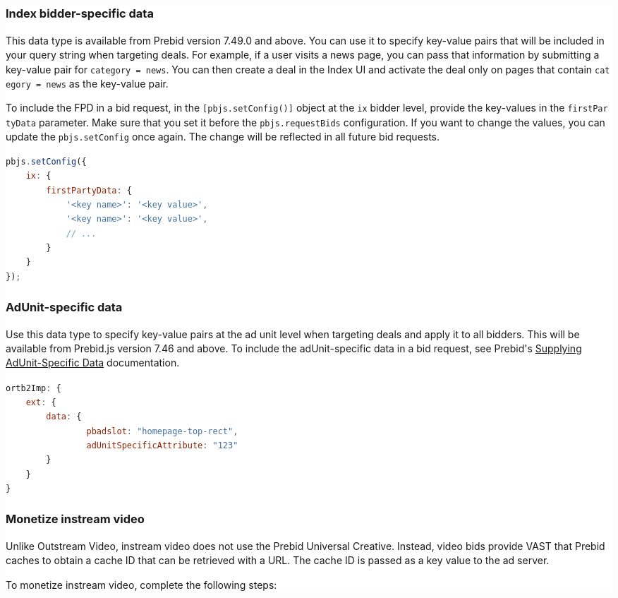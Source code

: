 <a id="index-bidder-specific-fpd-module"></a>

### Index bidder-specific data

This data type is available from Prebid version 7.49.0 and above. You can use it to specify key-value pairs that will be included in your query string when targeting deals. For example, if a user visits a news page, you can pass that information by submitting a key-value pair for `category = news`. You can then create a deal in the Index UI and activate the deal only on pages that contain `category = news` as the key-value pair.

To include the FPD in a bid request, in the `[pbjs.setConfig()]` object at the `ix` bidder level, provide the key-values in the `firstPartyData` parameter. Make sure that you set it before the `pbjs.requestBids` configuration. If you want to change the values, you can update the `pbjs.setConfig` once again. The change will be reflected in all future bid requests.

```javascript
pbjs.setConfig({
    ix: {
        firstPartyData: {
            '<key name>': '<key value>',
            '<key name>': '<key value>',
            // ...
        }
    }
});
```

<a id="adunit-specific-data"></a>

### AdUnit-specific data

Use this data type to specify key-value pairs at the ad unit level when targeting deals and apply it to all bidders. This will be available from Prebid.js version 7.46 and above. To include the adUnit-specific data in a bid request, see Prebid's [Supplying AdUnit-Specific Data](/features/firstPartyData.html#supplying-adunit-specific-data) documentation.

```javascript
ortb2Imp: {
    ext: {
        data: {
                pbadslot: "homepage-top-rect",
                adUnitSpecificAttribute: "123"
        }
    }
}
```

### Monetize instream video 

Unlike Outstream Video, instream video does not use the Prebid Universal Creative. Instead, video bids provide VAST that Prebid caches to obtain a cache ID that can be retrieved with a URL. The cache ID is passed as a key value to the ad server.  

To monetize instream video, complete the following steps: 
